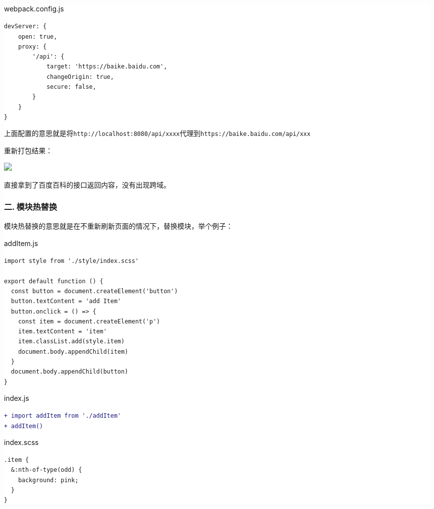webpack.config.js

```diff
devServer: {
    open: true,
    proxy: {
        '/api': {
            target: 'https://baike.baidu.com',
            changeOrigin: true,
            secure: false,
        }
    }
}
```

上面配置的意思就是将`http://localhost:8080/api/xxxx`代理到`https://baike.baidu.com/api/xxx`

重新打包结果：

![](/caisr.github.io/database/images/articles/webpack/es6/image1.png)

直接拿到了百度百科的接口返回内容，没有出现跨域。

### 二. 模块热替换

模块热替换的意思就是在不重新刷新页面的情况下，替换模块，举个例子：

addItem.js

```
import style from './style/index.scss'

export default function () {
  const button = document.createElement('button')
  button.textContent = 'add Item'
  button.onclick = () => {
    const item = document.createElement('p')
    item.textContent = 'item'
    item.classList.add(style.item)
    document.body.appendChild(item)
  }
  document.body.appendChild(button)
}
```

index.js

```diff
+ import addItem from './addItem'
+ addItem()
```

index.scss

```diff
.item {
  &:nth-of-type(odd) {
    background: pink;
  }
}
```
